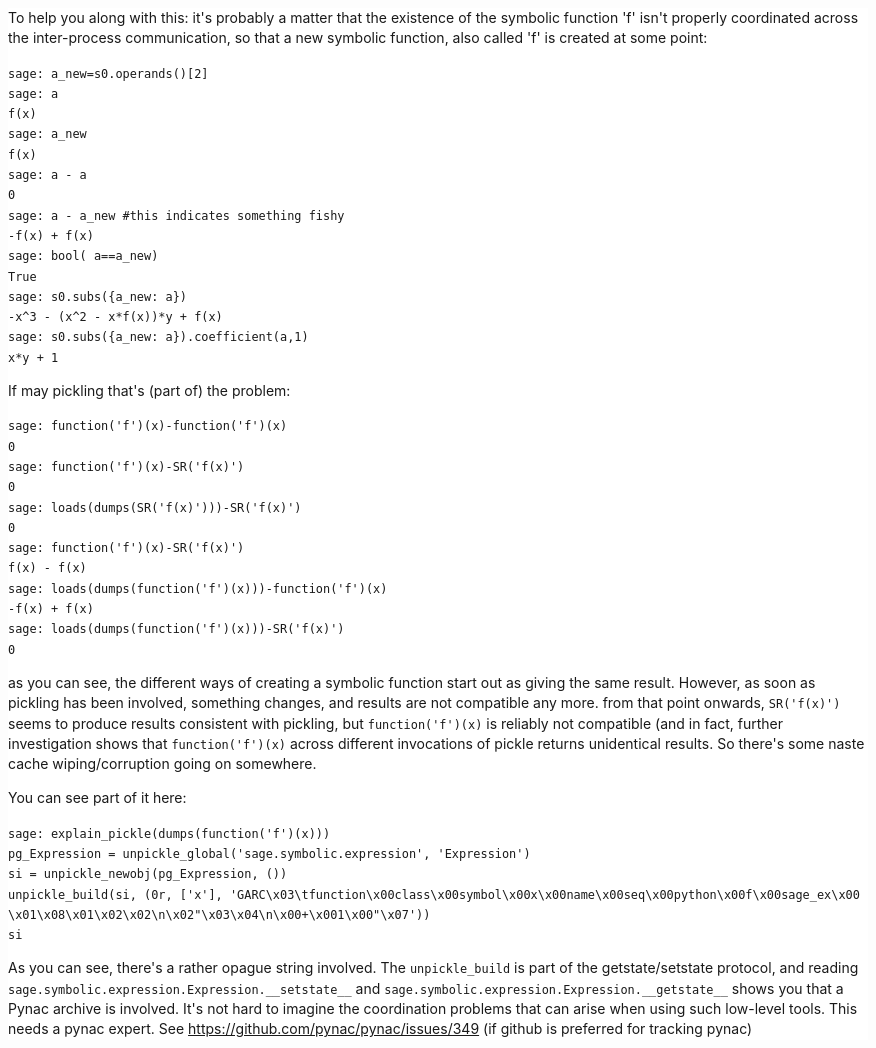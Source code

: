 <a id='comment:4'></a>
To help you along with this: it's probably a matter that the existence of the symbolic function 'f' isn't properly coordinated across the inter-process communication, so that a new symbolic function, also called 'f' is created at some point:

```
sage: a_new=s0.operands()[2]
sage: a
f(x)
sage: a_new
f(x)
sage: a - a
0
sage: a - a_new #this indicates something fishy
-f(x) + f(x)
sage: bool( a==a_new)
True
sage: s0.subs({a_new: a})
-x^3 - (x^2 - x*f(x))*y + f(x)
sage: s0.subs({a_new: a}).coefficient(a,1)
x*y + 1
```
If may pickling that's (part of) the problem:

```
sage: function('f')(x)-function('f')(x)
0
sage: function('f')(x)-SR('f(x)')
0
sage: loads(dumps(SR('f(x)')))-SR('f(x)')
0
sage: function('f')(x)-SR('f(x)')
f(x) - f(x)
sage: loads(dumps(function('f')(x)))-function('f')(x)
-f(x) + f(x)
sage: loads(dumps(function('f')(x)))-SR('f(x)')
0
```
as you can see, the different ways of creating a symbolic function start out as giving the same result. However, as soon as pickling has been involved, something changes, and results are not compatible any more. from that point onwards, `SR('f(x)')` seems to produce results consistent with pickling, but `function('f')(x)` is reliably not compatible (and in fact, further investigation shows that `function('f')(x)` across different invocations of pickle returns unidentical results. So there's some naste cache wiping/corruption going on somewhere.

You can see part of it here:

```
sage: explain_pickle(dumps(function('f')(x)))
pg_Expression = unpickle_global('sage.symbolic.expression', 'Expression')
si = unpickle_newobj(pg_Expression, ())
unpickle_build(si, (0r, ['x'], 'GARC\x03\tfunction\x00class\x00symbol\x00x\x00name\x00seq\x00python\x00f\x00sage_ex\x00\x01\x08\x01\x02\x02\n\x02"\x03\x04\n\x00+\x001\x00"\x07'))
si
```
As you can see, there's a rather opague string involved. The `unpickle_build` is part of the getstate/setstate protocol, and reading `sage.symbolic.expression.Expression.__setstate__` and `sage.symbolic.expression.Expression.__getstate__` shows you that a Pynac archive is involved. It's not hard to imagine the coordination problems that can arise when using such low-level tools. This needs a pynac expert. See https://github.com/pynac/pynac/issues/349 (if github is preferred for tracking pynac)
